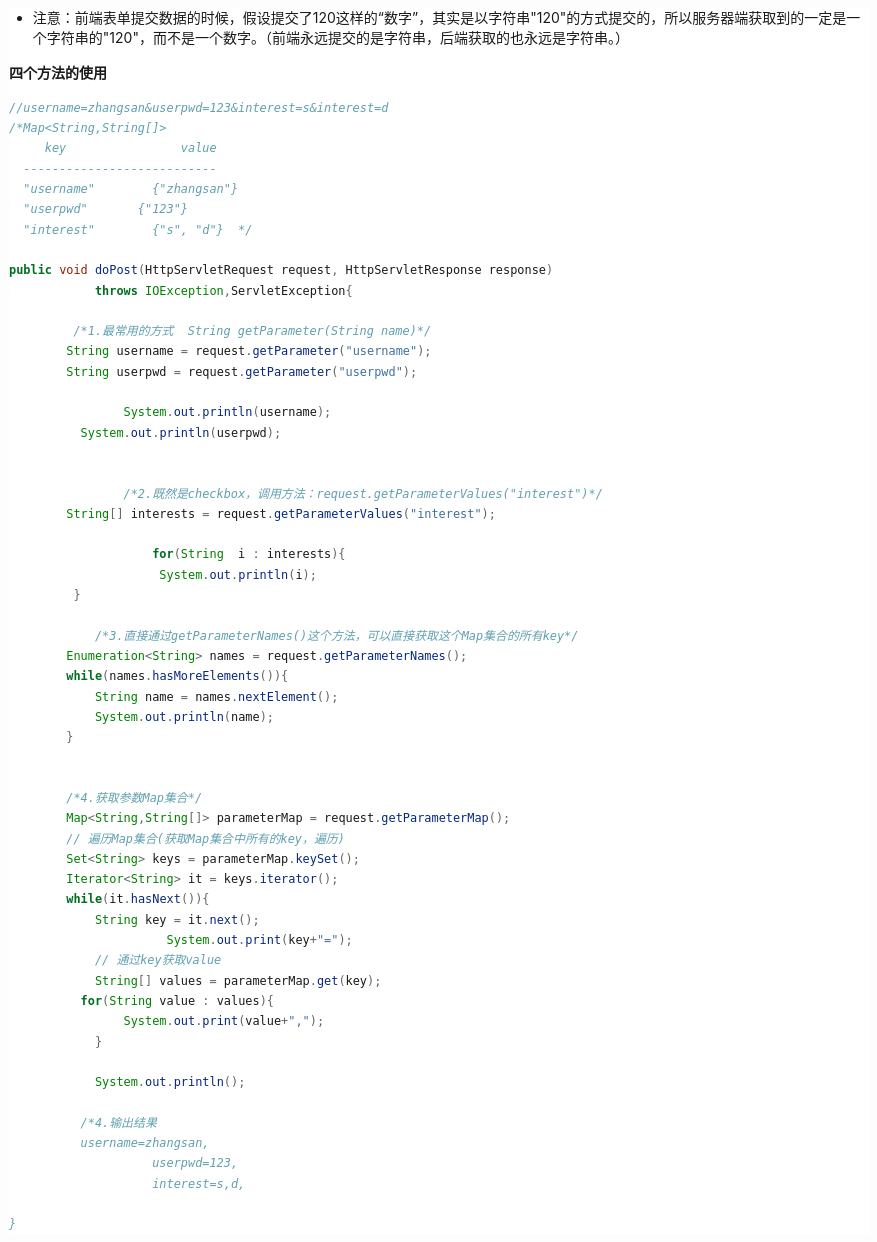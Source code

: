 - 注意：前端表单提交数据的时候，假设提交了120这样的“数字”，其实是以字符串"120"的方式提交的，所以服务器端获取到的一定是一个字符串的"120"，而不是一个数字。（前端永远提交的是字符串，后端获取的也永远是字符串。）

**四个方法的使用**

```java
//username=zhangsan&userpwd=123&interest=s&interest=d
/*Map<String,String[]>
     key				value
  ---------------------------
  "username"		{"zhangsan"}
  "userpwd"		  {"123"}
  "interest"		{"s", "d"}  */

public void doPost(HttpServletRequest request, HttpServletResponse response)
            throws IOException,ServletException{
  
         /*1.最常用的方式  String getParameter(String name)*/
       	String username = request.getParameter("username");
        String userpwd = request.getParameter("userpwd");
  			
  				System.out.println(username);
       	  System.out.println(userpwd);
  
  
				/*2.既然是checkbox，调用方法：request.getParameterValues("interest")*/
      	String[] interests = request.getParameterValues("interest");
				
  					for(String  i : interests){
           			 System.out.println(i);
       	 }
				
  			/*3.直接通过getParameterNames()这个方法，可以直接获取这个Map集合的所有key*/
        Enumeration<String> names = request.getParameterNames();
        while(names.hasMoreElements()){
            String name = names.nextElement();
            System.out.println(name);
        }
			
  			
  		/*4.获取参数Map集合*/
        Map<String,String[]> parameterMap = request.getParameterMap();
        // 遍历Map集合(获取Map集合中所有的key，遍历)
        Set<String> keys = parameterMap.keySet();
        Iterator<String> it = keys.iterator();
        while(it.hasNext()){
            String key = it.next();
					  System.out.print(key+"=");
            // 通过key获取value
            String[] values = parameterMap.get(key);
          for(String value : values){
                System.out.print(value+",");
            }

            System.out.println();
          
          /*4.输出结果
          username=zhangsan,
					userpwd=123,
					interest=s,d,

}
```
